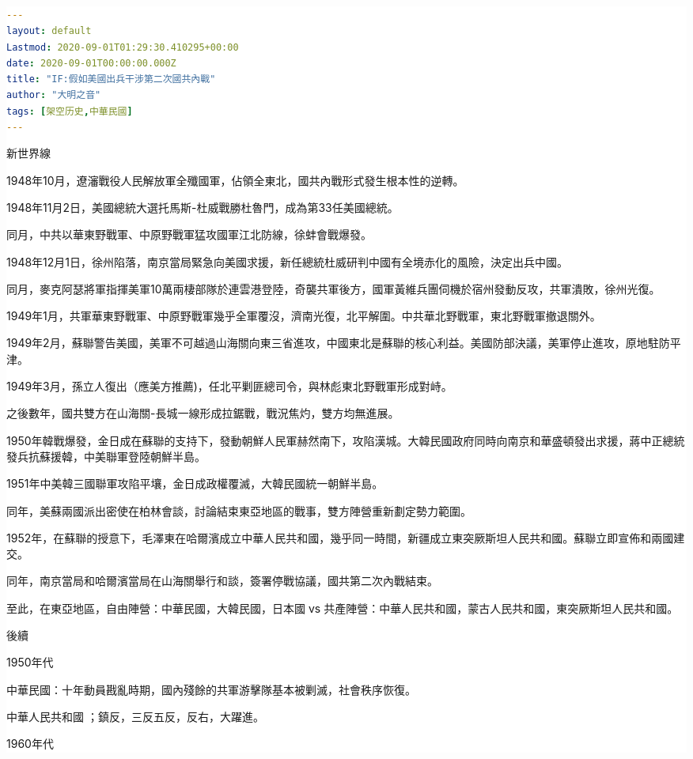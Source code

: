 ```yaml
---
layout: default
Lastmod: 2020-09-01T01:29:30.410295+00:00
date: 2020-09-01T00:00:00.000Z
title: "IF:假如美國出兵干涉第二次國共內戰"
author: "大明之音"
tags: [架空历史,中華民國]
---
```


新世界線  
  
  
1948年10月，遼瀋戰役人民解放軍全殲國軍，佔領全東北，國共內戰形式發生根本性的逆轉。  
  
  
1948年11月2日，美國總統大選托馬斯-杜威戰勝杜魯門，成為第33任美國總統。  
  
  
同月，中共以華東野戰軍、中原野戰軍猛攻國軍江北防線，徐蚌會戰爆發。  
  
  
1948年12月1日，徐州陷落，南京當局緊急向美國求援，新任總統杜威研判中國有全境赤化的風險，決定出兵中國。  
  
  
同月，麥克阿瑟將軍指揮美軍10萬兩棲部隊於連雲港登陸，奇襲共軍後方，國軍黃維兵團伺機於宿州發動反攻，共軍潰敗，徐州光復。  
  
  
1949年1月，共軍華東野戰軍、中原野戰軍幾乎全軍覆沒，濟南光復，北平解圍。中共華北野戰軍，東北野戰軍撤退關外。  
  
  
1949年2月，蘇聯警告美國，美軍不可越過山海關向東三省進攻，中國東北是蘇聯的核心利益。美國防部決議，美軍停止進攻，原地駐防平津。  
  
  
1949年3月，孫立人復出（應美方推薦)，任北平剿匪總司令，與林彪東北野戰軍形成對峙。  
  
之後數年，國共雙方在山海關-長城一線形成拉鋸戰，戰況焦灼，雙方均無進展。  
  
  
1950年韓戰爆發，金日成在蘇聯的支持下，發動朝鮮人民軍赫然南下，攻陷漢城。大韓民國政府同時向南京和華盛頓發出求援，蔣中正總統發兵抗蘇援韓，中美聯軍登陸朝鮮半島。  
  
  
1951年中美韓三國聯軍攻陷平壤，金日成政權覆滅，大韓民國統一朝鮮半島。  
  
同年，美蘇兩國派出密使在柏林會談，討論結束東亞地區的戰事，雙方陣營重新劃定勢力範圍。  
  
  
1952年，在蘇聯的授意下，毛澤東在哈爾濱成立中華人民共和國，幾乎同一時間，新疆成立東突厥斯坦人民共和國。蘇聯立即宣佈和兩國建交。  
  
同年，南京當局和哈爾濱當局在山海關舉行和談，簽署停戰協議，國共第二次內戰結束。  
  
  
至此，在東亞地區，自由陣營：中華民國，大韓民國，日本國 vs 共產陣營：中華人民共和國，蒙古人民共和國，東突厥斯坦人民共和國。  
  
  
後續  
  
  
1950年代  
  
中華民國：十年動員戡亂時期，國內殘餘的共軍游擊隊基本被剿滅，社會秩序恢復。  
  
中華人民共和國 ；鎮反，三反五反，反右，大躍進。  
  
  
1960年代  
  